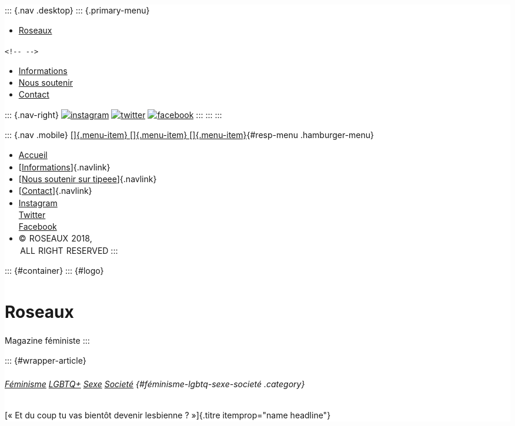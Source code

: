::: {.nav .desktop}
::: {.primary-menu}
-   [Roseaux](https://roseaux.co)

```{=html}
<!-- -->
```
-   [Informations](https://roseaux.co/a-propos/)
-   [Nous soutenir](https://fr.tipeee.com/roseaux)
-   [Contact](mailto:contact@roseaux.co)

::: {.nav-right}
[![instagram](http://roseaux.co/wp-content/themes/roseaux-v3/library/images/instagram.png)](http://instagram.com/roseaux_mag/)
[![twitter](http://roseaux.co/wp-content/themes/roseaux-v3/library/images/twitter.png)](https://twitter.com/roseaux_mag)
[![facebook](http://roseaux.co/wp-content/themes/roseaux-v3/library/images/facebook.png)](https://www.facebook.com/roseauxmagazine/)
:::
:::
:::

::: {.nav .mobile}
[[]{.menu-item} []{.menu-item} []{.menu-item}](#){#resp-menu
.hamburger-menu}

-   [Accueil](https://roseaux.co)
-   [[Informations](https://roseaux.co/a-propos/)]{.navlink}
-   [[Nous soutenir sur
    tipeee](https://fr.tipeee.com/roseaux)]{.navlink}
-   [[Contact](mailto:contact@roseaux.co)]{.navlink}
-   [Instagram](http://instagram.com/roseaux_mag/)\
    [Twitter](https://twitter.com/roseaux_mag)\
    [Facebook](https://www.facebook.com/roseauxmagazine/)
-   ©  ROSEAUX  2018, \
     ALL  RIGHT  RESERVED
:::

::: {#container}
::: {#logo}
[](https://roseaux.co)

Roseaux
=======

Magazine féministe
:::

::: {#wrapper-article}
###### [Féminisme](https://roseaux.co/category/feminisme/) [LGBTQ+](https://roseaux.co/category/lgbtq/) [Sexe](https://roseaux.co/category/sexe/) [Societé](https://roseaux.co/category/societe/) {#féminisme-lgbtq-sexe-societé .category}

[« Et du coup tu vas bientôt devenir lesbienne ? »]{.titre
itemprop="name headline"}
